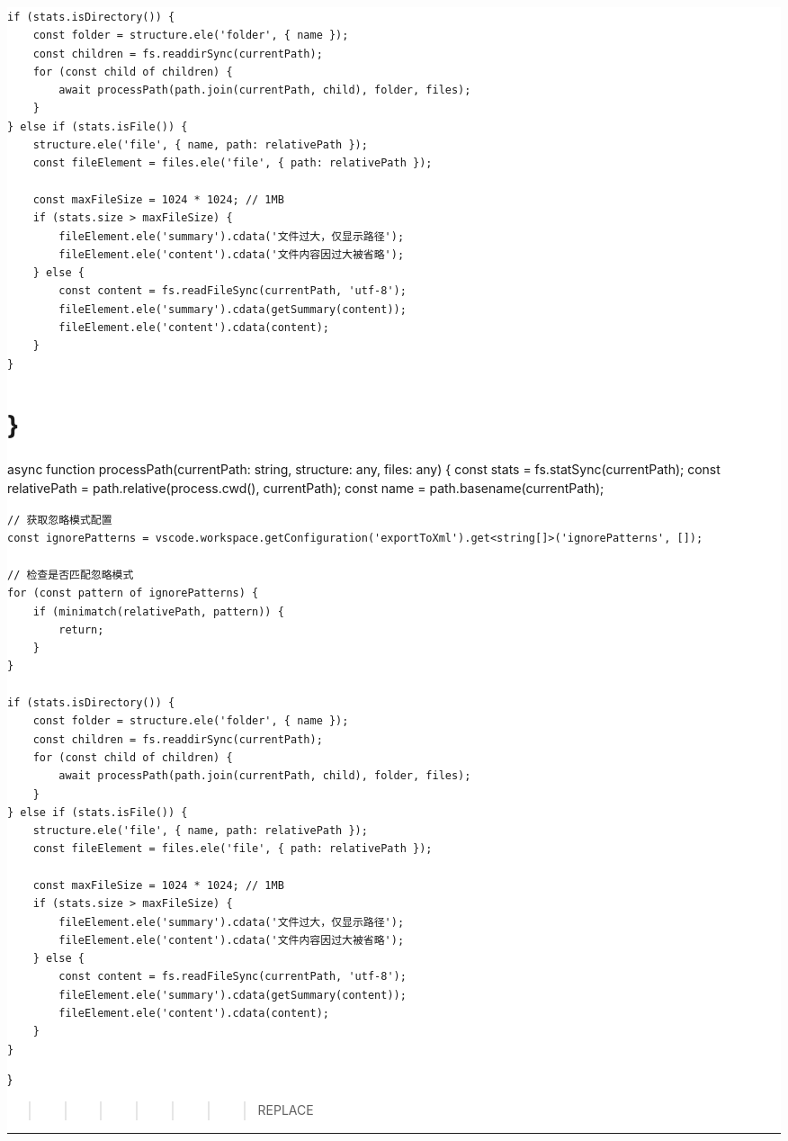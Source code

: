     if (stats.isDirectory()) {
        const folder = structure.ele('folder', { name });
        const children = fs.readdirSync(currentPath);
        for (const child of children) {
            await processPath(path.join(currentPath, child), folder, files);
        }
    } else if (stats.isFile()) {
        structure.ele('file', { name, path: relativePath });
        const fileElement = files.ele('file', { path: relativePath });
        
        const maxFileSize = 1024 * 1024; // 1MB
        if (stats.size > maxFileSize) {
            fileElement.ele('summary').cdata('文件过大，仅显示路径');
            fileElement.ele('content').cdata('文件内容因过大被省略');
        } else {
            const content = fs.readFileSync(currentPath, 'utf-8');
            fileElement.ele('summary').cdata(getSummary(content));
            fileElement.ele('content').cdata(content);
        }
    }
}
=======
async function processPath(currentPath: string, structure: any, files: any) {
    const stats = fs.statSync(currentPath);
    const relativePath = path.relative(process.cwd(), currentPath);
    const name = path.basename(currentPath);

    // 获取忽略模式配置
    const ignorePatterns = vscode.workspace.getConfiguration('exportToXml').get<string[]>('ignorePatterns', []);
    
    // 检查是否匹配忽略模式
    for (const pattern of ignorePatterns) {
        if (minimatch(relativePath, pattern)) {
            return;
        }
    }

    if (stats.isDirectory()) {
        const folder = structure.ele('folder', { name });
        const children = fs.readdirSync(currentPath);
        for (const child of children) {
            await processPath(path.join(currentPath, child), folder, files);
        }
    } else if (stats.isFile()) {
        structure.ele('file', { name, path: relativePath });
        const fileElement = files.ele('file', { path: relativePath });
        
        const maxFileSize = 1024 * 1024; // 1MB
        if (stats.size > maxFileSize) {
            fileElement.ele('summary').cdata('文件过大，仅显示路径');
            fileElement.ele('content').cdata('文件内容因过大被省略');
        } else {
            const content = fs.readFileSync(currentPath, 'utf-8');
            fileElement.ele('summary').cdata(getSummary(content));
            fileElement.ele('content').cdata(content);
        }
    }
}
>>>>>>> REPLACE
</diff>
</replace_in_file>

---